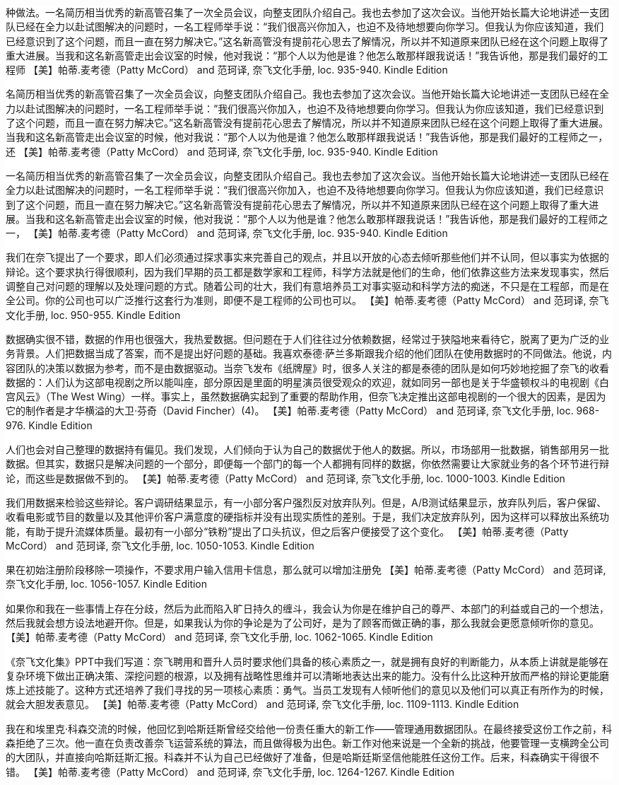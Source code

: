 
种做法。一名简历相当优秀的新高管召集了一次全员会议，向整支团队介绍自己。我也去参加了这次会议。当他开始长篇大论地讲述一支团队已经在全力以赴试图解决的问题时，一名工程师举手说：“我们很高兴你加入，也迫不及待地想要向你学习。但我认为你应该知道，我们已经意识到了这个问题，而且一直在努力解决它。”这名新高管没有提前花心思去了解情况，所以并不知道原来团队已经在这个问题上取得了重大进展。当我和这名新高管走出会议室的时候，他对我说：“那个人以为他是谁？他怎么敢那样跟我说话！”我告诉他，那是我们最好的工程师
【美】帕蒂.麦考德（Patty McCord） and 范珂译, 奈飞文化手册, loc. 935-940. Kindle Edition


名简历相当优秀的新高管召集了一次全员会议，向整支团队介绍自己。我也去参加了这次会议。当他开始长篇大论地讲述一支团队已经在全力以赴试图解决的问题时，一名工程师举手说：“我们很高兴你加入，也迫不及待地想要向你学习。但我认为你应该知道，我们已经意识到了这个问题，而且一直在努力解决它。”这名新高管没有提前花心思去了解情况，所以并不知道原来团队已经在这个问题上取得了重大进展。当我和这名新高管走出会议室的时候，他对我说：“那个人以为他是谁？他怎么敢那样跟我说话！”我告诉他，那是我们最好的工程师之一，还
【美】帕蒂.麦考德（Patty McCord） and 范珂译, 奈飞文化手册, loc. 935-940. Kindle Edition


一名简历相当优秀的新高管召集了一次全员会议，向整支团队介绍自己。我也去参加了这次会议。当他开始长篇大论地讲述一支团队已经在全力以赴试图解决的问题时，一名工程师举手说：“我们很高兴你加入，也迫不及待地想要向你学习。但我认为你应该知道，我们已经意识到了这个问题，而且一直在努力解决它。”这名新高管没有提前花心思去了解情况，所以并不知道原来团队已经在这个问题上取得了重大进展。当我和这名新高管走出会议室的时候，他对我说：“那个人以为他是谁？他怎么敢那样跟我说话！”我告诉他，那是我们最好的工程师之一，
【美】帕蒂.麦考德（Patty McCord） and 范珂译, 奈飞文化手册, loc. 935-940. Kindle Edition


我们在奈飞提出了一个要求，即人们必须通过探求事实来完善自己的观点，并且以开放的心态去倾听那些他们并不认同，但以事实为依据的辩论。这个要求执行得很顺利，因为我们早期的员工都是数学家和工程师，科学方法就是他们的生命，他们依靠这些方法来发现事实，然后调整自己对问题的理解以及处理问题的方式。随着公司的壮大，我们有意培养员工对事实驱动和科学方法的痴迷，不只是在工程部，而是在全公司。你的公司也可以广泛推行这套行为准则，即便不是工程师的公司也可以。
【美】帕蒂.麦考德（Patty McCord） and 范珂译, 奈飞文化手册, loc. 950-955. Kindle Edition


数据确实很不错，数据的作用也很强大，我热爱数据。但问题在于人们往往过分依赖数据，经常过于狭隘地来看待它，脱离了更为广泛的业务背景。人们把数据当成了答案，而不是提出好问题的基础。我喜欢泰德·萨兰多斯跟我介绍的他们团队在使用数据时的不同做法。他说，内容团队的决策以数据为参考，而不是由数据驱动。当奈飞发布《纸牌屋》时，很多人关注的都是泰德的团队是如何巧妙地挖掘了奈飞的收看数据的：人们认为这部电视剧之所以能叫座，部分原因是里面的明星演员很受观众的欢迎，就如同另一部也是关于华盛顿权斗的电视剧《白宫风云》（The West Wing）一样。事实上，虽然数据确实起到了重要的帮助作用，但奈飞决定推出这部电视剧的一个很大的因素，是因为它的制作者是才华横溢的大卫·芬奇（David Fincher）(4)。
【美】帕蒂.麦考德（Patty McCord） and 范珂译, 奈飞文化手册, loc. 968-976. Kindle Edition


人们也会对自己整理的数据持有偏见。我们发现，人们倾向于认为自己的数据优于他人的数据。所以，市场部用一批数据，销售部用另一批数据。但其实，数据只是解决问题的一个部分，即便每一个部门的每一个人都拥有同样的数据，你依然需要让大家就业务的各个环节进行辩论，而这些是数据做不到的。
【美】帕蒂.麦考德（Patty McCord） and 范珂译, 奈飞文化手册, loc. 1000-1003. Kindle Edition


我们用数据来检验这些辩论。客户调研结果显示，有一小部分客户强烈反对放弃队列。但是，A/B测试结果显示，放弃队列后，客户保留、收看电影或节目的数量以及其他评价客户满意度的硬指标并没有出现实质性的差别。于是，我们决定放弃队列，因为这样可以释放出系统功能，有助于提升流媒体质量。最初有一小部分“铁粉”提出了口头抗议，但之后客户便接受了这个变化。
【美】帕蒂.麦考德（Patty McCord） and 范珂译, 奈飞文化手册, loc. 1050-1053. Kindle Edition


果在初始注册阶段移除一项操作，不要求用户输入信用卡信息，那么就可以增加注册免
【美】帕蒂.麦考德（Patty McCord） and 范珂译, 奈飞文化手册, loc. 1056-1057. Kindle Edition


如果你和我在一些事情上存在分歧，然后为此而陷入旷日持久的缠斗，我会认为你是在维护自己的尊严、本部门的利益或自己的一个想法，然后我就会想方设法地避开你。但是，如果我认为你的争论是为了公司好，是为了顾客而做正确的事，那么我就会更愿意倾听你的意见。
【美】帕蒂.麦考德（Patty McCord） and 范珂译, 奈飞文化手册, loc. 1062-1065. Kindle Edition


《奈飞文化集》PPT中我们写道：奈飞聘用和晋升人员时要求他们具备的核心素质之一，就是拥有良好的判断能力，从本质上讲就是能够在复杂环境下做出正确决策、深挖问题的根源，以及拥有战略性思维并可以清晰地表达出来的能力。没有什么比这种开放而严格的辩论更能磨炼上述技能了。这种方式还培养了我们寻找的另一项核心素质：勇气。当员工发现有人倾听他们的意见以及他们可以真正有所作为的时候，就会大胆发表意见。
【美】帕蒂.麦考德（Patty McCord） and 范珂译, 奈飞文化手册, loc. 1109-1113. Kindle Edition


我在和埃里克·科森交流的时候，他回忆到哈斯廷斯曾经交给他一份责任重大的新工作——管理通用数据团队。在最终接受这份工作之前，科森拒绝了三次。他一直在负责改善奈飞运营系统的算法，而且做得极为出色。新工作对他来说是一个全新的挑战，他要管理一支横跨全公司的大团队，并直接向哈斯廷斯汇报。科森并不认为自己已经做好了准备，但是哈斯廷斯坚信他能胜任这份工作。后来，科森确实干得很不错。
【美】帕蒂.麦考德（Patty McCord） and 范珂译, 奈飞文化手册, loc. 1264-1267. Kindle Edition

